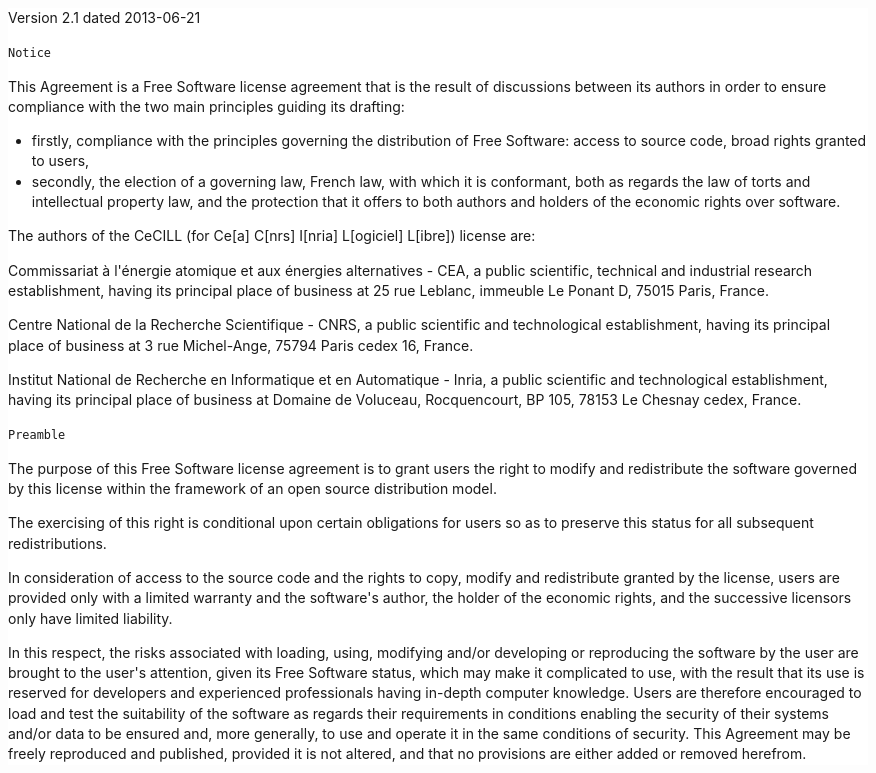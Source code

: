 Version 2.1 dated 2013-06-21


    Notice

This Agreement is a Free Software license agreement that is the result
of discussions between its authors in order to ensure compliance with
the two main principles guiding its drafting:

  * firstly, compliance with the principles governing the distribution
    of Free Software: access to source code, broad rights granted to users,
  * secondly, the election of a governing law, French law, with which it
    is conformant, both as regards the law of torts and intellectual
    property law, and the protection that it offers to both authors and
    holders of the economic rights over software.

The authors of the CeCILL (for Ce[a] C[nrs] I[nria] L[ogiciel] L[ibre])
license are:

Commissariat à l&#x27;énergie atomique et aux énergies alternatives - CEA, a
public scientific, technical and industrial research establishment,
having its principal place of business at 25 rue Leblanc, immeuble Le
Ponant D, 75015 Paris, France.

Centre National de la Recherche Scientifique - CNRS, a public scientific
and technological establishment, having its principal place of business
at 3 rue Michel-Ange, 75794 Paris cedex 16, France.

Institut National de Recherche en Informatique et en Automatique -
Inria, a public scientific and technological establishment, having its
principal place of business at Domaine de Voluceau, Rocquencourt, BP
105, 78153 Le Chesnay cedex, France.


    Preamble

The purpose of this Free Software license agreement is to grant users
the right to modify and redistribute the software governed by this
license within the framework of an open source distribution model.

The exercising of this right is conditional upon certain obligations for
users so as to preserve this status for all subsequent redistributions.

In consideration of access to the source code and the rights to copy,
modify and redistribute granted by the license, users are provided only
with a limited warranty and the software&#x27;s author, the holder of the
economic rights, and the successive licensors only have limited liability.

In this respect, the risks associated with loading, using, modifying
and/or developing or reproducing the software by the user are brought to
the user&#x27;s attention, given its Free Software status, which may make it
complicated to use, with the result that its use is reserved for
developers and experienced professionals having in-depth computer
knowledge. Users are therefore encouraged to load and test the
suitability of the software as regards their requirements in conditions
enabling the security of their systems and/or data to be ensured and,
more generally, to use and operate it in the same conditions of
security. This Agreement may be freely reproduced and published,
provided it is not altered, and that no provisions are either added or
removed herefrom.
